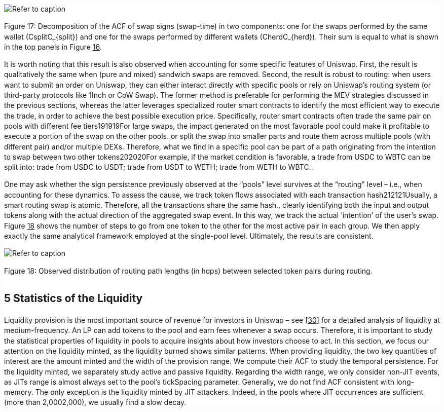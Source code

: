 ![Refer to caption](x15.png)


Figure 17: Decomposition of the ACF of swap signs (swap-time) in two components: one for the swaps performed by the same wallet (Cs​p​l​i​tC\_{split}) and one for the swaps performed by different wallets (Ch​e​r​dC\_{herd}). Their sum is equal to what is shown in the top panels in Figure [16](https://arxiv.org/html/2510.22834v1#S4.F16 "Figure 16 ‣ 4.5 Trade Direction Autocorrelation ‣ 4 Statistics of the Swaps ‣ Deviations from Tradition: Stylized Facts in the Era of DeFi").

It is worth noting that this result is also observed when accounting for some specific features of Uniswap. First, the result is qualitatively the same when (pure and mixed) sandwich swaps are removed. Second, the result is robust to routing: when users want to submit an order on Uniswap, they can either interact directly with specific pools or rely on Uniswap’s routing system (or third-party protocols like 1Inch or CoW Swap). The former method is preferable for performing the MEV strategies discussed in the previous sections, whereas the latter leverages specialized router smart contracts to identify the most efficient way to execute the trade, in order to achieve the best possible execution price. Specifically, router smart contracts often trade the same pair on pools with different fee tiers191919For large swaps, the impact generated on the most favorable pool could make it profitable to execute a portion of the swap on the other pools. or split the swap into smaller parts and route them across multiple pools (with different pair) and/or multiple DEXs. Therefore, what we find in a specific pool can be part of a path originating from the intention to swap between two other tokens202020For example, if the market condition is favorable, a trade from USDC to WBTC can be split into: trade from USDC to USDT; trade from USDT to WETH; trade from WETH to WBTC..

One may ask whether the sign persistence previously observed at the “pools” level survives at the “routing” level – i.e., when accounting for these dynamics. To assess the cause, we track token flows associated with each transaction hash212121Usually, a smart routing swap is atomic. Therefore, all the transactions share the same hash., clearly identifying both the input and output tokens along with the actual direction of the aggregated swap event. In this way, we track the actual ‘intention’ of the user’s swap. Figure [18](https://arxiv.org/html/2510.22834v1#S4.F18 "Figure 18 ‣ 4.5 Trade Direction Autocorrelation ‣ 4 Statistics of the Swaps ‣ Deviations from Tradition: Stylized Facts in the Era of DeFi") shows the number of steps to go from one token to the other for the most active pair in each group. We then apply exactly the same analytical framework employed at the single-pool level. Ultimately, the results are consistent.

![Refer to caption](x16.png)


Figure 18: Observed distribution of routing path lengths (in hops) between selected token pairs during routing.

## 5 Statistics of the Liquidity

Liquidity provision is the most important source of revenue for investors in Uniswap – see [[30](https://arxiv.org/html/2510.22834v1#bib.bib30)] for a detailed analysis of liquidity at medium-frequency. An LP can add tokens to the pool and earn fees whenever a swap occurs. Therefore, it is important to study the statistical properties of liquidity in pools to acquire insights about how investors choose to act. In this section, we focus our attention on the liquidity minted, as the liquidity burned shows similar patterns. When providing liquidity, the two key quantities of interest are the amount minted and the width of the provision range. We compute their ACF to study the temporal persistence. For the liquidity minted, we separately study active and passive liquidity. Regarding the width range, we only consider non-JIT events, as JITs range is almost always set to the pool’s tickSpacing parameter. Generally, we do not find ACF consistent with long-memory. The only exception is the liquidity minted by JIT attackers. Indeed, in the pools where JIT occurrences are sufficient (more than 2,0002,000), we usually find a slow decay.
